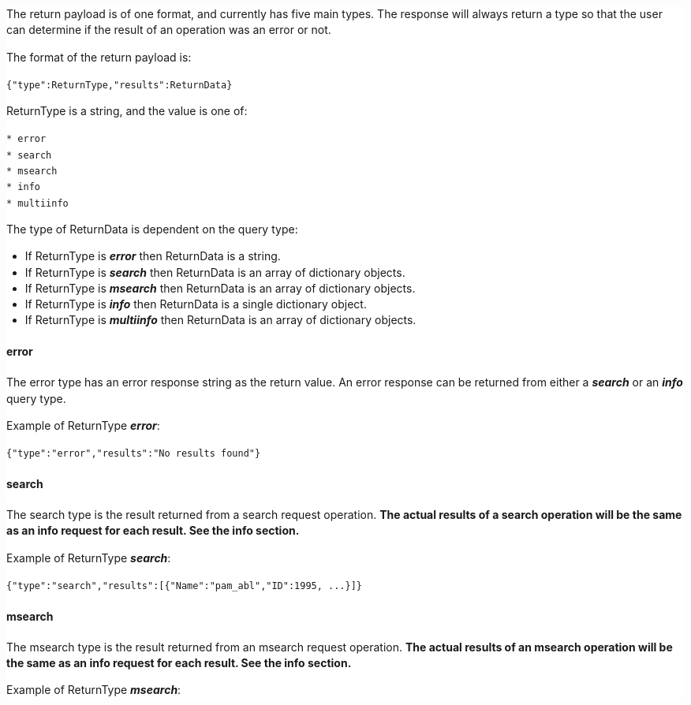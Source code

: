 The return payload is of one format, and currently has five main types. The response will always return a type so that the user can determine if the result of an operation was an error or not.

The format of the return payload is:

```
{"type":ReturnType,"results":ReturnData}

```

ReturnType is a string, and the value is one of:

```
* error
* search
* msearch
* info
* multiinfo

```

The type of ReturnData is dependent on the query type:

*   If ReturnType is _**error**_ then ReturnData is a string.
*   If ReturnType is _**search**_ then ReturnData is an array of dictionary objects.
*   If ReturnType is _**msearch**_ then ReturnData is an array of dictionary objects.
*   If ReturnType is _**info**_ then ReturnData is a single dictionary object.
*   If ReturnType is _**multiinfo**_ then ReturnData is an array of dictionary objects.

#### error

The error type has an error response string as the return value. An error response can be returned from either a _**search**_ or an _**info**_ query type.

Example of ReturnType _**error**_:

```
{"type":"error","results":"No results found"}

```

#### search

The search type is the result returned from a search request operation. **The actual results of a search operation will be the same as an info request for each result. See the info section.**

Example of ReturnType _**search**_:

```
{"type":"search","results":[{"Name":"pam_abl","ID":1995, ...}]}

```

#### msearch

The msearch type is the result returned from an msearch request operation. **The actual results of an msearch operation will be the same as an info request for each result. See the info section.**

Example of ReturnType _**msearch**_:
